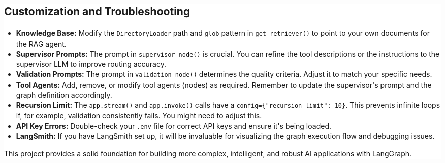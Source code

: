 ## Customization and Troubleshooting

-   **Knowledge Base:** Modify the `DirectoryLoader` path and `glob` pattern in `get_retriever()` to point to your own documents for the RAG agent.
-   **Supervisor Prompts:** The prompt in `supervisor_node()` is crucial. You can refine the tool descriptions or the instructions to the supervisor LLM to improve routing accuracy.
-   **Validation Prompts:** The prompt in `validation_node()` determines the quality criteria. Adjust it to match your specific needs.
-   **Tool Agents:** Add, remove, or modify tool agents (nodes) as required. Remember to update the supervisor's prompt and the graph definition accordingly.
-   **Recursion Limit:** The `app.stream()` and `app.invoke()` calls have a `config={"recursion_limit": 10}`. This prevents infinite loops if, for example, validation consistently fails. You might need to adjust this.
-   **API Key Errors:** Double-check your `.env` file for correct API keys and ensure it's being loaded.
-   **LangSmith:** If you have LangSmith set up, it will be invaluable for visualizing the graph execution flow and debugging issues.

This project provides a solid foundation for building more complex, intelligent, and robust AI applications with LangGraph.
